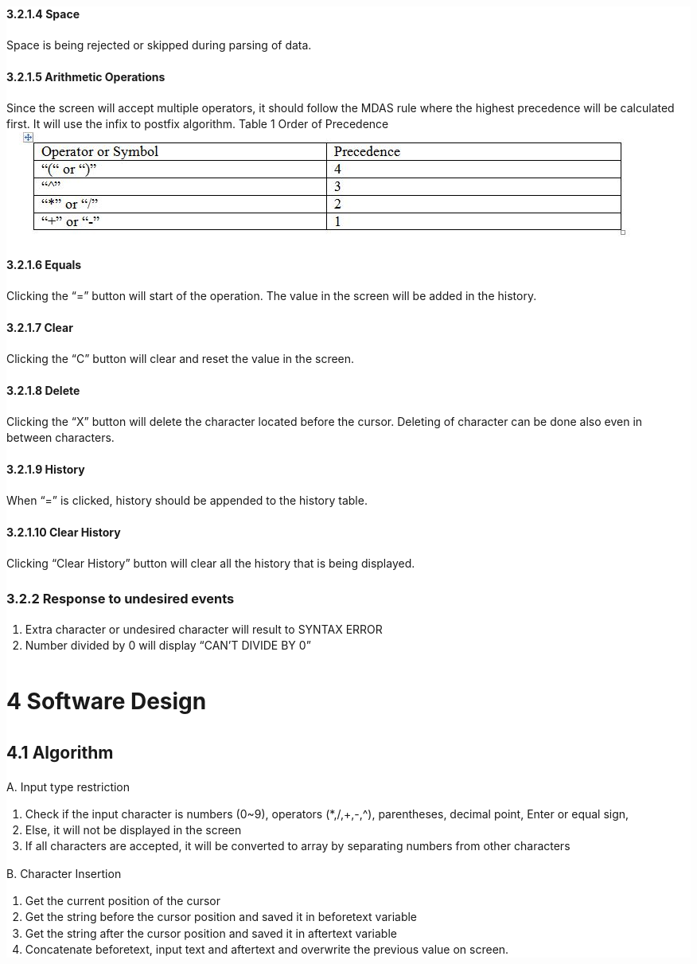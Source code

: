 #### 3.2.1.4	Space
Space is being rejected or skipped during parsing of data.
#### 3.2.1.5	Arithmetic Operations
Since the screen will accept multiple operators, it should follow the MDAS rule where the highest precedence will be calculated first. It will use the infix to postfix algorithm.
Table 1 Order of Precedence
![OOP](/images/table1.JPG)

#### 3.2.1.6	Equals
Clicking the “=” button will start of the operation. The value in the screen will be added in the history. 
#### 3.2.1.7	Clear 
Clicking the “C” button will clear and reset the value in the screen.
#### 3.2.1.8	Delete
Clicking the “X” button will delete the character located before the cursor. Deleting of character can be done also even in between characters.
#### 3.2.1.9	History
When “=” is clicked, history should be appended to the history table.
#### 3.2.1.10	Clear History
Clicking “Clear History” button will clear all the history that is being displayed. 
### 3.2.2	  Response to undesired events
1.	Extra character or undesired character will result to SYNTAX ERROR
2.	Number divided by 0 will display “CAN’T DIVIDE BY 0”

# 4 Software Design
## 4.1	Algorithm
A.	Input type restriction
1.	Check if the input character is numbers (0~9), operators (*,/,+,-,^), parentheses, decimal point, Enter or equal sign,
2.	Else, it will not be displayed in the screen
3.	If all characters are accepted, it will be converted to array by separating numbers from other characters

B.	Character Insertion 
1.	Get the current position of the cursor
2.	Get the string before the cursor position and saved it in beforetext variable
3.	Get the string after the cursor position and saved it in aftertext variable
4.	Concatenate beforetext, input text and aftertext and overwrite the previous value on screen.

